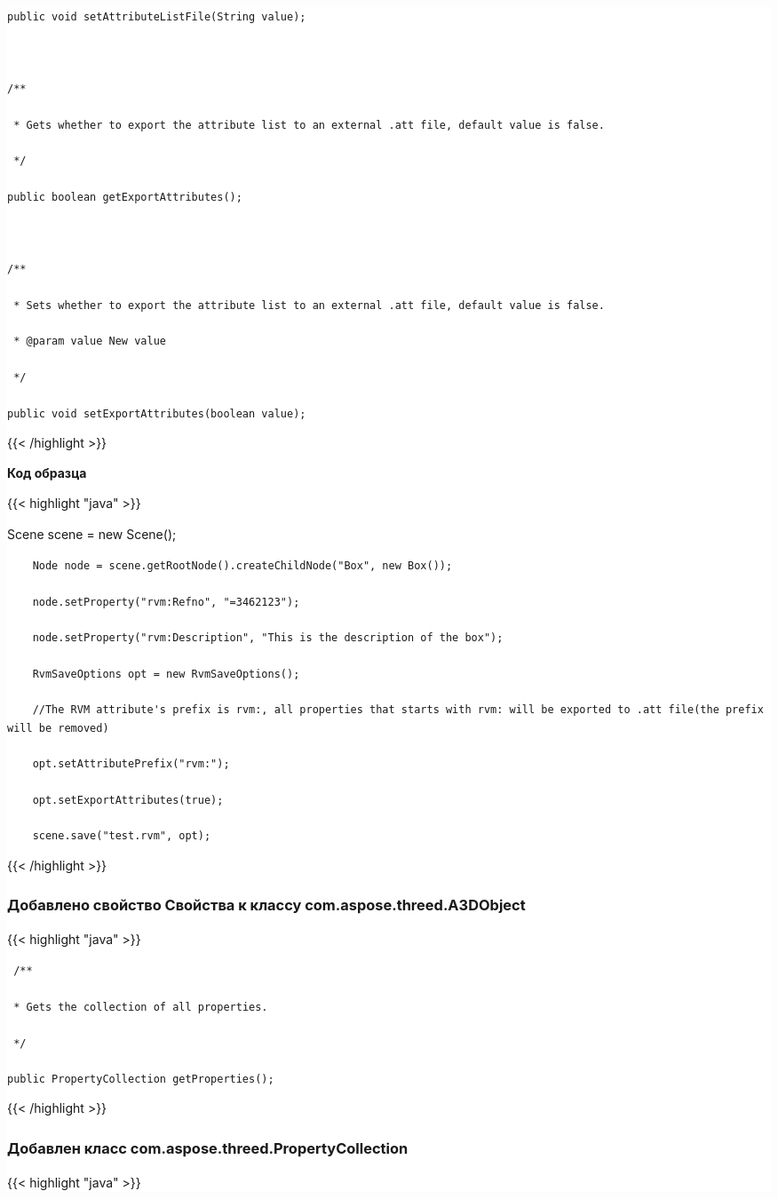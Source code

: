     public void setAttributeListFile(String value);



    /**

     * Gets whether to export the attribute list to an external .att file, default value is false.

     */

    public boolean getExportAttributes();



    /**

     * Sets whether to export the attribute list to an external .att file, default value is false.

     * @param value New value

     */

    public void setExportAttributes(boolean value);


{{< /highlight >}}



**Код образца**

{{< highlight "java" >}}

 Scene scene = new Scene();

        Node node = scene.getRootNode().createChildNode("Box", new Box());

        node.setProperty("rvm:Refno", "=3462123");

        node.setProperty("rvm:Description", "This is the description of the box");

        RvmSaveOptions opt = new RvmSaveOptions();

        //The RVM attribute's prefix is rvm:, all properties that starts with rvm: will be exported to .att file(the prefix will be removed)

        opt.setAttributePrefix("rvm:");

        opt.setExportAttributes(true);

        scene.save("test.rvm", opt);

{{< /highlight >}}
### **Добавлено свойство Свойства к классу com.aspose.threed.A3DObject**
{{< highlight "java" >}}

     /**

     * Gets the collection of all properties.

     */

    public PropertyCollection getProperties();

{{< /highlight >}}
### **Добавлен класс com.aspose.threed.PropertyCollection**
{{< highlight "java" >}}
